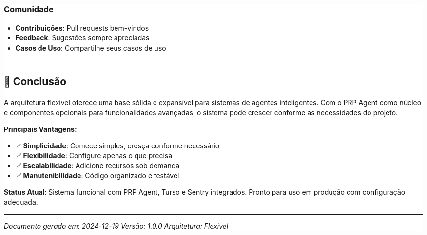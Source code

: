 ### Comunidade
- **Contribuições**: Pull requests bem-vindos
- **Feedback**: Sugestões sempre apreciadas
- **Casos de Uso**: Compartilhe seus casos de uso

---

## 📝 Conclusão

A arquitetura flexível oferece uma base sólida e expansível para sistemas de agentes inteligentes. Com o PRP Agent como núcleo e componentes opcionais para funcionalidades avançadas, o sistema pode crescer conforme as necessidades do projeto.

**Principais Vantagens:**
- ✅ **Simplicidade**: Comece simples, cresça conforme necessário
- ✅ **Flexibilidade**: Configure apenas o que precisa
- ✅ **Escalabilidade**: Adicione recursos sob demanda
- ✅ **Manutenibilidade**: Código organizado e testável

**Status Atual**: Sistema funcional com PRP Agent, Turso e Sentry integrados. Pronto para uso em produção com configuração adequada.

---

*Documento gerado em: 2024-12-19*
*Versão: 1.0.0*
*Arquitetura: Flexível* 